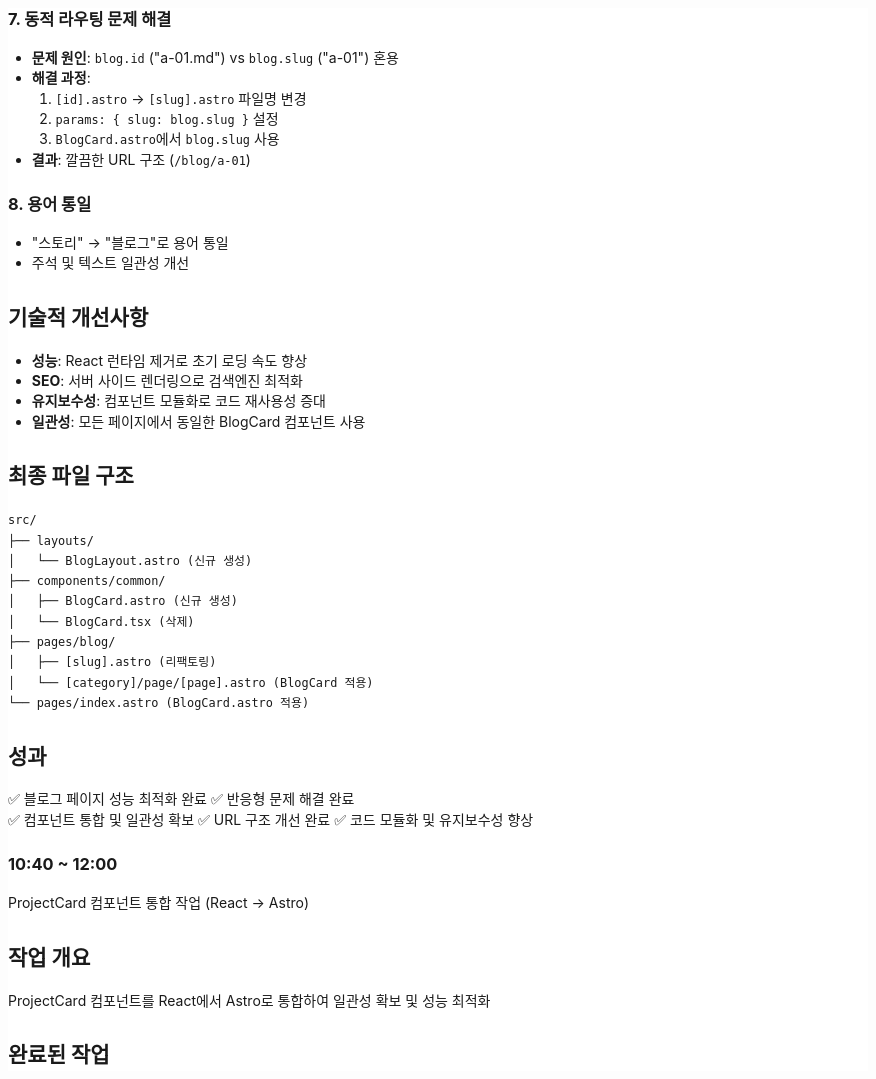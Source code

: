 ### 7. 동적 라우팅 문제 해결
- **문제 원인**: `blog.id` ("a-01.md") vs `blog.slug` ("a-01") 혼용
- **해결 과정**:
  1. `[id].astro` → `[slug].astro` 파일명 변경
  2. `params: { slug: blog.slug }` 설정
  3. `BlogCard.astro`에서 `blog.slug` 사용
- **결과**: 깔끔한 URL 구조 (`/blog/a-01`)

### 8. 용어 통일
- "스토리" → "블로그"로 용어 통일
- 주석 및 텍스트 일관성 개선

## 기술적 개선사항
- **성능**: React 런타임 제거로 초기 로딩 속도 향상
- **SEO**: 서버 사이드 렌더링으로 검색엔진 최적화
- **유지보수성**: 컴포넌트 모듈화로 코드 재사용성 증대
- **일관성**: 모든 페이지에서 동일한 BlogCard 컴포넌트 사용

## 최종 파일 구조
```
src/
├── layouts/
│   └── BlogLayout.astro (신규 생성)
├── components/common/
│   ├── BlogCard.astro (신규 생성)
│   └── BlogCard.tsx (삭제)
├── pages/blog/
│   ├── [slug].astro (리팩토링)
│   └── [category]/page/[page].astro (BlogCard 적용)
└── pages/index.astro (BlogCard.astro 적용)
```

## 성과
✅ 블로그 페이지 성능 최적화 완료
✅ 반응형 문제 해결 완료  
✅ 컴포넌트 통합 및 일관성 확보
✅ URL 구조 개선 완료
✅ 코드 모듈화 및 유지보수성 향상


### 10:40 ~ 12:00
ProjectCard 컴포넌트 통합 작업 (React → Astro)

## 작업 개요
ProjectCard 컴포넌트를 React에서 Astro로 통합하여 일관성 확보 및 성능 최적화

## 완료된 작업
